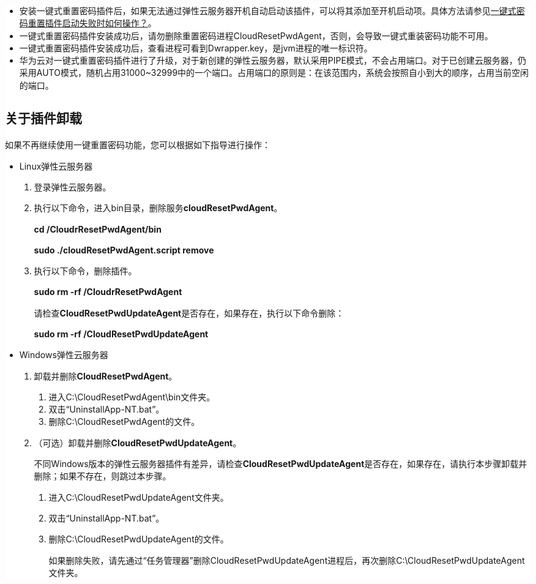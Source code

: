 -   安装一键式重置密码插件后，如果无法通过弹性云服务器开机自动启动该插件，可以将其添加至开机启动项。具体方法请参见[一键式密码重置插件启动失败时如何操作？](https://support.huaweicloud.com/ims_faq/ims_faq_0031.html)。
-   一键式重置密码插件安装成功后，请勿删除重置密码进程CloudResetPwdAgent，否则，会导致一键式重装密码功能不可用。
-   一键式重置密码插件安装成功后，查看进程可看到Dwrapper.key，是jvm进程的唯一标识符。
-   华为云对一键式重置密码插件进行了升级，对于新创建的弹性云服务器，默认采用PIPE模式，不会占用端口。对于已创建云服务器，仍采用AUTO模式，随机占用31000\~32999中的一个端口。占用端口的原则是：在该范围内，系统会按照自小到大的顺序，占用当前空闲的端口。

## 关于插件卸载<a name="section49650277155938"></a>

如果不再继续使用一键重置密码功能，您可以根据如下指导进行操作：

-   Linux弹性云服务器
    1.  登录弹性云服务器。
    2.  执行以下命令，进入bin目录，删除服务**cloudResetPwdAgent**。

        **cd /CloudrResetPwdAgent/bin**

        **sudo ./cloudResetPwdAgent.script remove**

    3.  执行以下命令，删除插件。

        **sudo rm -rf /CloudrResetPwdAgent**

        请检查**CloudResetPwdUpdateAgent**是否存在，如果存在，执行以下命令删除：

        **sudo rm -rf /CloudResetPwdUpdateAgent**

-   Windows弹性云服务器
    1.  卸载并删除**CloudResetPwdAgent**。
        1.  进入C:\\CloudResetPwdAgent\\bin文件夹。
        2.  双击“UninstallApp-NT.bat”。
        3.  删除C:\\CloudResetPwdAgent的文件。

    2.  （可选）卸载并删除**CloudResetPwdUpdateAgent**。

        不同Windows版本的弹性云服务器插件有差异，请检查**CloudResetPwdUpdateAgent**是否存在，如果存在，请执行本步骤卸载并删除；如果不存在，则跳过本步骤。

        1.  进入C:\\CloudResetPwdUpdateAgent文件夹。
        2.  双击“UninstallApp-NT.bat”。
        3.  删除C:\\CloudResetPwdUpdateAgent的文件。

            如果删除失败，请先通过“任务管理器”删除CloudResetPwdUpdateAgent进程后，再次删除C:\\CloudResetPwdUpdateAgent文件夹。

